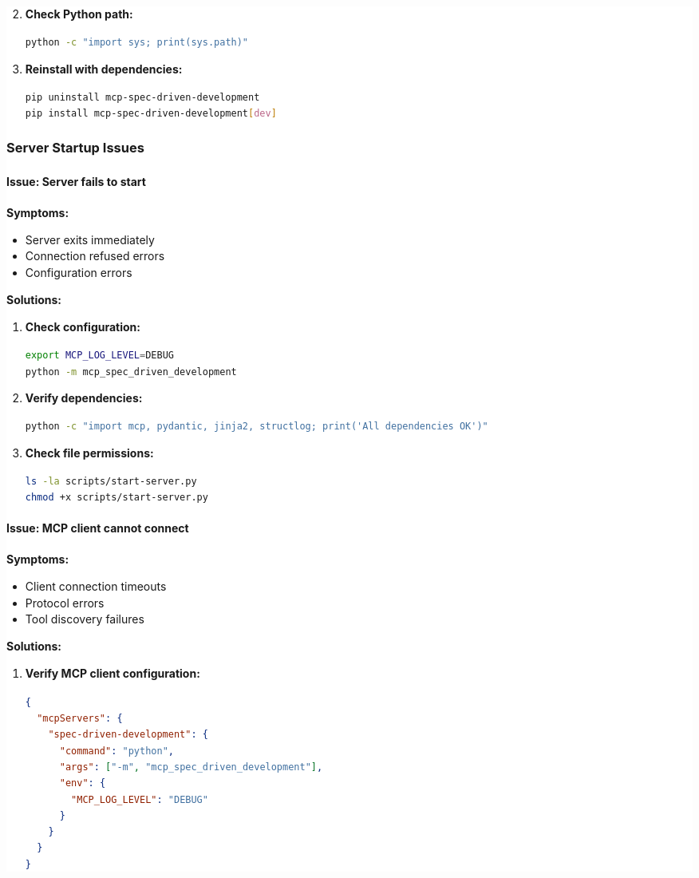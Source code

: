 2. **Check Python path:**
   ```bash
   python -c "import sys; print(sys.path)"
   ```

3. **Reinstall with dependencies:**
   ```bash
   pip uninstall mcp-spec-driven-development
   pip install mcp-spec-driven-development[dev]
   ```

### Server Startup Issues

#### Issue: Server fails to start

**Symptoms:**
- Server exits immediately
- Connection refused errors
- Configuration errors

**Solutions:**

1. **Check configuration:**
   ```bash
   export MCP_LOG_LEVEL=DEBUG
   python -m mcp_spec_driven_development
   ```

2. **Verify dependencies:**
   ```bash
   python -c "import mcp, pydantic, jinja2, structlog; print('All dependencies OK')"
   ```

3. **Check file permissions:**
   ```bash
   ls -la scripts/start-server.py
   chmod +x scripts/start-server.py
   ```

#### Issue: MCP client cannot connect

**Symptoms:**
- Client connection timeouts
- Protocol errors
- Tool discovery failures

**Solutions:**

1. **Verify MCP client configuration:**
   ```json
   {
     "mcpServers": {
       "spec-driven-development": {
         "command": "python",
         "args": ["-m", "mcp_spec_driven_development"],
         "env": {
           "MCP_LOG_LEVEL": "DEBUG"
         }
       }
     }
   }
   ```
